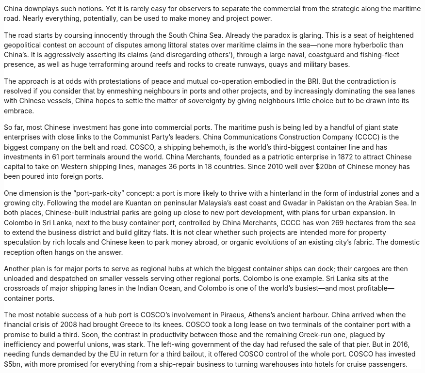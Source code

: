 
China downplays such notions. Yet it is rarely easy for observers to separate the commercial from the strategic along the maritime road. Nearly everything, potentially, can be used to make money and project power.

The road starts by coursing innocently through the South China Sea. Already the paradox is glaring. This is a seat of heightened geopolitical contest on account of disputes among littoral states over maritime claims in the sea—none more hyberbolic than China’s. It is aggressively asserting its claims (and disregarding others’), through a large naval, coastguard and fishing-fleet presence, as well as huge terraforming around reefs and rocks to create runways, quays and military bases.

The approach is at odds with protestations of peace and mutual co-operation embodied in the BRI. But the contradiction is resolved if you consider that by enmeshing neighbours in ports and other projects, and by increasingly dominating the sea lanes with Chinese vessels, China hopes to settle the matter of sovereignty by giving neighbours little choice but to be drawn into its embrace.

So far, most Chinese investment has gone into commercial ports. The maritime push is being led by a handful of giant state enterprises with close links to the Communist Party’s leaders. China Communications Construction Company (CCCC) is the biggest company on the belt and road. COSCO, a shipping behemoth, is the world’s third-biggest container line and has investments in 61 port terminals around the world. China Merchants, founded as a patriotic enterprise in 1872 to attract Chinese capital to take on Western shipping lines, manages 36 ports in 18 countries. Since 2010 well over $20bn of Chinese money has been poured into foreign ports.

One dimension is the “port-park-city” concept: a port is more likely to thrive with a hinterland in the form of industrial zones and a growing city. Following the model are Kuantan on peninsular Malaysia’s east coast and Gwadar in Pakistan on the Arabian Sea. In both places, Chinese-built industrial parks are going up close to new port development, with plans for urban expansion. In Colombo in Sri Lanka, next to the busy container port, controlled by China Merchants, CCCC has won 269 hectares from the sea to extend the business district and build glitzy flats. It is not clear whether such projects are intended more for property speculation by rich locals and Chinese keen to park money abroad, or organic evolutions of an existing city’s fabric. The domestic reception often hangs on the answer.

Another plan is for major ports to serve as regional hubs at which the biggest container ships can dock; their cargoes are then unloaded and despatched on smaller vessels serving other regional ports. Colombo is one example. Sri Lanka sits at the crossroads of major shipping lanes in the Indian Ocean, and Colombo is one of the world’s busiest—and most profitable—container ports.

The most notable success of a hub port is COSCO’s involvement in Piraeus, Athens’s ancient harbour. China arrived when the financial crisis of 2008 had brought Greece to its knees. COSCO took a long lease on two terminals of the container port with a promise to build a third. Soon, the contrast in productivity between those and the remaining Greek-run one, plagued by inefficiency and powerful unions, was stark. The left-wing government of the day had refused the sale of that pier. But in 2016, needing funds demanded by the EU in return for a third bailout, it offered COSCO control of the whole port. COSCO has invested $5bn, with more promised for everything from a ship-repair business to turning warehouses into hotels for cruise passengers.
